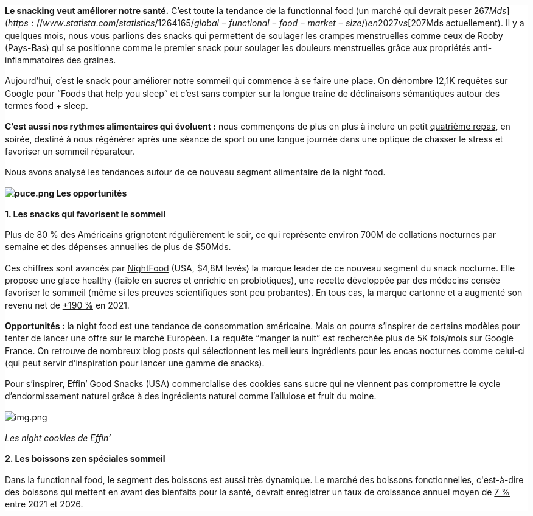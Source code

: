 **Le snacking veut améliorer notre santé.** C’est toute la tendance de la functionnal food (un marché qui devrait peser [$267Mds](https://www.statista.com/statistics/1264165/global-functional-food-market-size/) en 2027 vs [$207Mds](https://www.statista.com/statistics/1264165/global-functional-food-market-size/) actuellement). Il y a quelques mois, nous vous parlions des snacks qui permettent de [soulager](https://www.themagma.co/signaux-faibles/specials-decentralisation-et-iot-functional-food-pour-crampes-menstruelles-nouveaux-garants-immobiliers/) les crampes menstruelles comme ceux de [Rooby](https://rooby.eu/) (Pays-Bas) qui se positionne comme le premier snack pour soulager les douleurs menstruelles grâce aux propriétés anti-inflammatoires des graines.

Aujourd’hui, c’est le snack pour améliorer notre sommeil qui commence à se faire une place. On dénombre 12,1K requêtes sur Google pour “Foods that help you sleep” et c’est sans compter sur la longue traîne de déclinaisons sémantiques autour des termes food + sleep.

**C’est aussi nos rythmes alimentaires qui évoluent :** nous commençons de plus en plus à inclure un petit [quatrième repas](https://www.businessinsider.com/waitrose-food-and-drink-report-trend-predictions-for-2018-2017-10?r=US&IR=T), en soirée, destiné à nous régénérer après une séance de sport ou une longue journée dans une optique de chasser le stress et favoriser un sommeil réparateur.

Nous avons analysé les tendances autour de ce nouveau segment alimentaire de la night food.

**![puce.png](https://mcusercontent.com/bf57291e7873c25f0d0dd44df/images/bd9ddb2c-cc14-4d54-bcb5-ca9730d4248a.png) Les opportunités**

**1. Les snacks qui favorisent le sommeil**

Plus de [80 %](https://www.bloomberg.com/press-releases/2021-10-14/nightfood-holdings-inc-nightfood-reports-fiscal-year-2021-results) des Américains grignotent régulièrement le soir, ce qui représente environ 700M de collations nocturnes par semaine et des dépenses annuelles de plus de $50Mds.

Ces chiffres sont avancés par [NightFood](https://trynightfood.com/) (USA, $4,8M levés) la marque leader de ce nouveau segment du snack nocturne. Elle propose une glace healthy (faible en sucres et enrichie en probiotiques), une recette développée par des médecins censée favoriser le sommeil (même si les preuves scientifiques sont peu probantes). En tous cas, la marque cartonne et a augmenté son revenu net de [+190 %](https://www.bloomberg.com/press-releases/2021-10-14/nightfood-holdings-inc-nightfood-reports-fiscal-year-2021-results) en 2021.

**Opportunités :** la night food est une tendance de consommation américaine. Mais on pourra s’inspirer de certains modèles pour tenter de lancer une offre sur le marché Européen. La requête “manger la nuit” est recherchée plus de 5K fois/mois sur Google France. On retrouve de nombreux blog posts qui sélectionnent les meilleurs ingrédients pour les encas nocturnes comme [celui-ci](https://www.leseclaireuses.com/bien-etre/alimentation/10-encas-healthy-a-manger-la-nuit.html) (qui peut servir d’inspiration pour lancer une gamme de snacks).

Pour s’inspirer, [Effin’ Good Snacks](https://effingoodsnacks.com/) (USA) commercialise des cookies sans sucre qui ne viennent pas compromettre le cycle d’endormissement naturel grâce à des ingrédients naturel comme l’allulose et fruit du moine.

![img.png](https://mcusercontent.com/bf57291e7873c25f0d0dd44df/images/6c566185-0309-6fc2-2ce4-b9a9b75949cb.png)

_Les night cookies de [Effin’](https://effingoodsnacks.com/)_

**2. Les boissons zen spéciales sommeil**

Dans la functionnal food, le segment des boissons est aussi très dynamique. Le marché des boissons fonctionnelles, c'est-à-dire des boissons qui mettent en avant des bienfaits pour la santé, devrait enregistrer un taux de croissance annuel moyen de [7 %](https://www.mordorintelligence.com/industry-reports/functional-beverage-market) entre 2021 et 2026.
